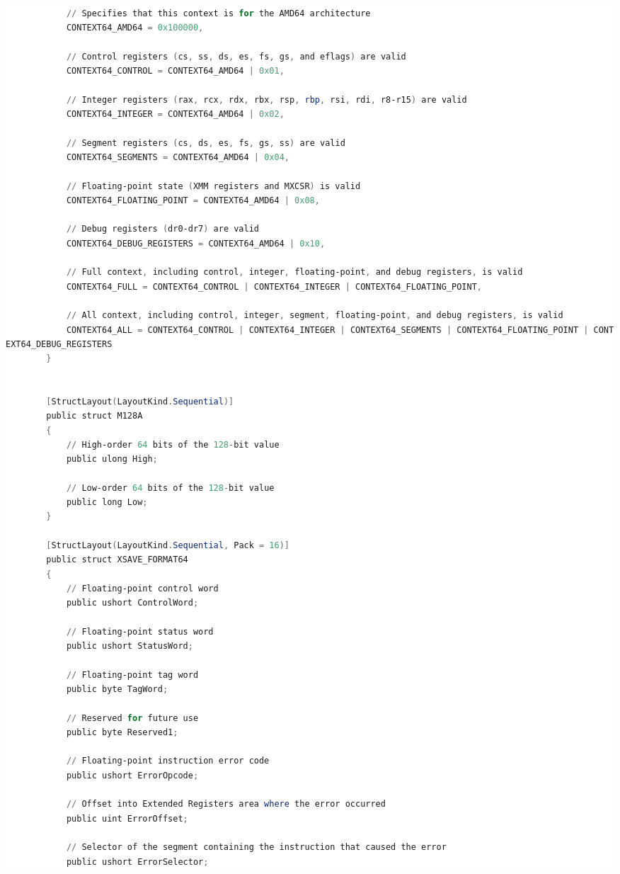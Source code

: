 ```powershell
            // Specifies that this context is for the AMD64 architecture
            CONTEXT64_AMD64 = 0x100000,

            // Control registers (cs, ss, ds, es, fs, gs, and eflags) are valid
            CONTEXT64_CONTROL = CONTEXT64_AMD64 | 0x01,

            // Integer registers (rax, rcx, rdx, rbx, rsp, rbp, rsi, rdi, r8-r15) are valid
            CONTEXT64_INTEGER = CONTEXT64_AMD64 | 0x02,

            // Segment registers (cs, ds, es, fs, gs, ss) are valid
            CONTEXT64_SEGMENTS = CONTEXT64_AMD64 | 0x04,

            // Floating-point state (XMM registers and MXCSR) is valid
            CONTEXT64_FLOATING_POINT = CONTEXT64_AMD64 | 0x08,

            // Debug registers (dr0-dr7) are valid
            CONTEXT64_DEBUG_REGISTERS = CONTEXT64_AMD64 | 0x10,

            // Full context, including control, integer, floating-point, and debug registers, is valid
            CONTEXT64_FULL = CONTEXT64_CONTROL | CONTEXT64_INTEGER | CONTEXT64_FLOATING_POINT,

            // All context, including control, integer, segment, floating-point, and debug registers, is valid
            CONTEXT64_ALL = CONTEXT64_CONTROL | CONTEXT64_INTEGER | CONTEXT64_SEGMENTS | CONTEXT64_FLOATING_POINT | CONTEXT64_DEBUG_REGISTERS
        }


        [StructLayout(LayoutKind.Sequential)]
        public struct M128A
        {
            // High-order 64 bits of the 128-bit value
            public ulong High;

            // Low-order 64 bits of the 128-bit value
            public long Low;
        }

        [StructLayout(LayoutKind.Sequential, Pack = 16)]
        public struct XSAVE_FORMAT64
        {
            // Floating-point control word
            public ushort ControlWord;

            // Floating-point status word
            public ushort StatusWord;

            // Floating-point tag word
            public byte TagWord;

            // Reserved for future use
            public byte Reserved1;

            // Floating-point instruction error code
            public ushort ErrorOpcode;

            // Offset into Extended Registers area where the error occurred
            public uint ErrorOffset;

            // Selector of the segment containing the instruction that caused the error
            public ushort ErrorSelector;

```